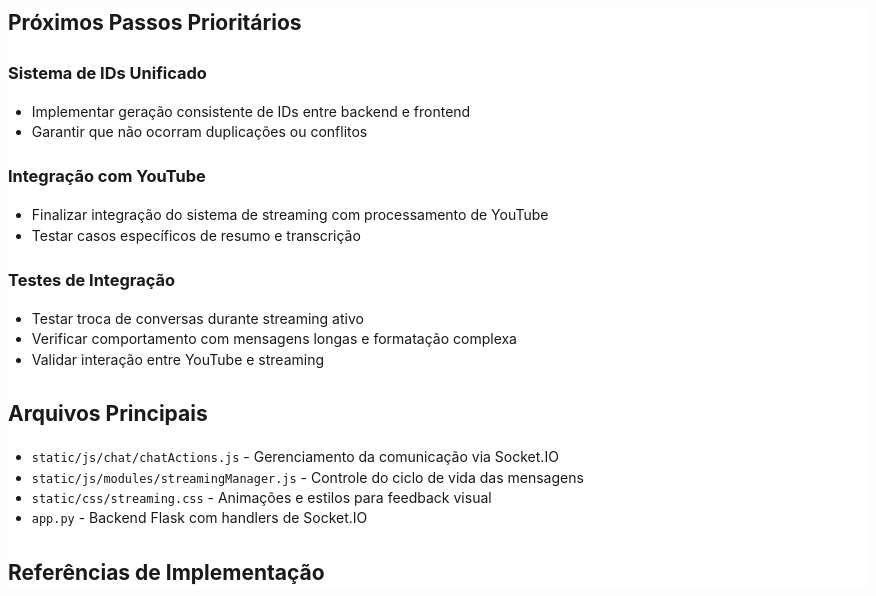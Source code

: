 ## Próximos Passos Prioritários

### Sistema de IDs Unificado

* Implementar geração consistente de IDs entre backend e frontend
* Garantir que não ocorram duplicações ou conflitos

### Integração com YouTube

* Finalizar integração do sistema de streaming com processamento de YouTube
* Testar casos específicos de resumo e transcrição

### Testes de Integração

* Testar troca de conversas durante streaming ativo
* Verificar comportamento com mensagens longas e formatação complexa
* Validar interação entre YouTube e streaming

## Arquivos Principais

* `static/js/chat/chatActions.js` - Gerenciamento da comunicação via Socket.IO
* `static/js/modules/streamingManager.js` - Controle do ciclo de vida das mensagens
* `static/css/streaming.css` - Animações e estilos para feedback visual
* `app.py` - Backend Flask com handlers de Socket.IO

## Referências de Implementação